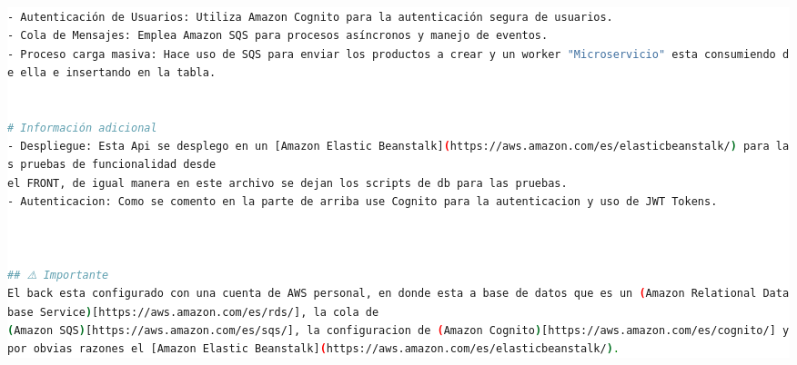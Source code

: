   ```bash
- Autenticación de Usuarios: Utiliza Amazon Cognito para la autenticación segura de usuarios.
- Cola de Mensajes: Emplea Amazon SQS para procesos asíncronos y manejo de eventos.
- Proceso carga masiva: Hace uso de SQS para enviar los productos a crear y un worker "Microservicio" esta consumiendo de ella e insertando en la tabla.


# Información adicional
- Despliegue: Esta Api se desplego en un [Amazon Elastic Beanstalk](https://aws.amazon.com/es/elasticbeanstalk/) para las pruebas de funcionalidad desde
  el FRONT, de igual manera en este archivo se dejan los scripts de db para las pruebas.
- Autenticacion: Como se comento en la parte de arriba use Cognito para la autenticacion y uso de JWT Tokens.



## ⚠️ Importante
El back esta configurado con una cuenta de AWS personal, en donde esta a base de datos que es un (Amazon Relational Database Service)[https://aws.amazon.com/es/rds/], la cola de 
(Amazon SQS)[https://aws.amazon.com/es/sqs/], la configuracion de (Amazon Cognito)[https://aws.amazon.com/es/cognito/] y por obvias razones el [Amazon Elastic Beanstalk](https://aws.amazon.com/es/elasticbeanstalk/).

